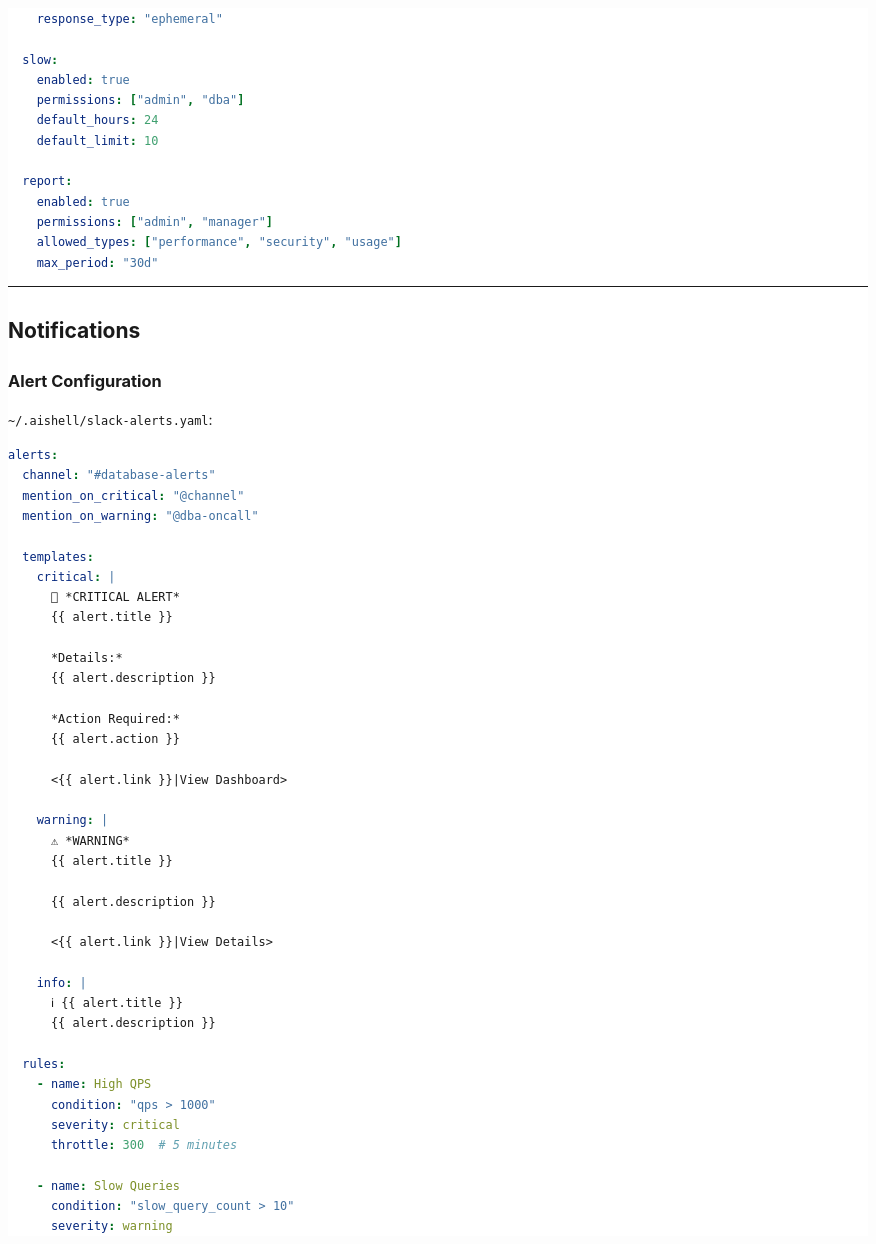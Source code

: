 ```yaml
    response_type: "ephemeral"
    
  slow:
    enabled: true
    permissions: ["admin", "dba"]
    default_hours: 24
    default_limit: 10
    
  report:
    enabled: true
    permissions: ["admin", "manager"]
    allowed_types: ["performance", "security", "usage"]
    max_period: "30d"
```

---

## Notifications

### Alert Configuration

`~/.aishell/slack-alerts.yaml`:

```yaml
alerts:
  channel: "#database-alerts"
  mention_on_critical: "@channel"
  mention_on_warning: "@dba-oncall"
  
  templates:
    critical: |
      🔴 *CRITICAL ALERT*
      {{ alert.title }}
      
      *Details:*
      {{ alert.description }}
      
      *Action Required:*
      {{ alert.action }}
      
      <{{ alert.link }}|View Dashboard>
    
    warning: |
      ⚠️ *WARNING*
      {{ alert.title }}
      
      {{ alert.description }}
      
      <{{ alert.link }}|View Details>
    
    info: |
      ℹ️ {{ alert.title }}
      {{ alert.description }}
  
  rules:
    - name: High QPS
      condition: "qps > 1000"
      severity: critical
      throttle: 300  # 5 minutes
      
    - name: Slow Queries
      condition: "slow_query_count > 10"
      severity: warning
```